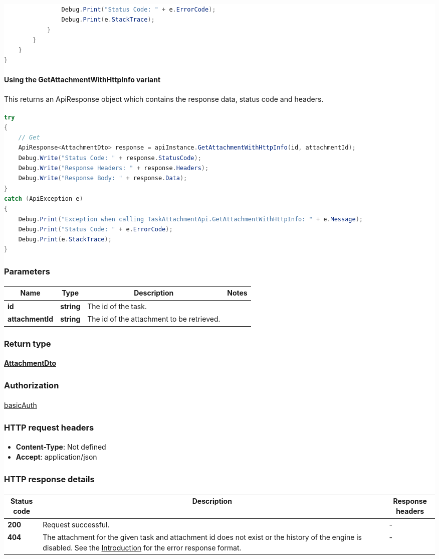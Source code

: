```csharp
                Debug.Print("Status Code: " + e.ErrorCode);
                Debug.Print(e.StackTrace);
            }
        }
    }
}
```

#### Using the GetAttachmentWithHttpInfo variant
This returns an ApiResponse object which contains the response data, status code and headers.

```csharp
try
{
    // Get
    ApiResponse<AttachmentDto> response = apiInstance.GetAttachmentWithHttpInfo(id, attachmentId);
    Debug.Write("Status Code: " + response.StatusCode);
    Debug.Write("Response Headers: " + response.Headers);
    Debug.Write("Response Body: " + response.Data);
}
catch (ApiException e)
{
    Debug.Print("Exception when calling TaskAttachmentApi.GetAttachmentWithHttpInfo: " + e.Message);
    Debug.Print("Status Code: " + e.ErrorCode);
    Debug.Print(e.StackTrace);
}
```

### Parameters

| Name | Type | Description | Notes |
|------|------|-------------|-------|
| **id** | **string** | The id of the task. |  |
| **attachmentId** | **string** | The id of the attachment to be retrieved. |  |

### Return type

[**AttachmentDto**](AttachmentDto.md)

### Authorization

[basicAuth](../README.md#basicAuth)

### HTTP request headers

 - **Content-Type**: Not defined
 - **Accept**: application/json


### HTTP response details
| Status code | Description | Response headers |
|-------------|-------------|------------------|
| **200** | Request successful. |  -  |
| **404** | The attachment for the given task and attachment id does not exist or the history of the engine is disabled.  See the [Introduction](/reference/rest/overview/#error-handling) for the error response format. |  -  |
